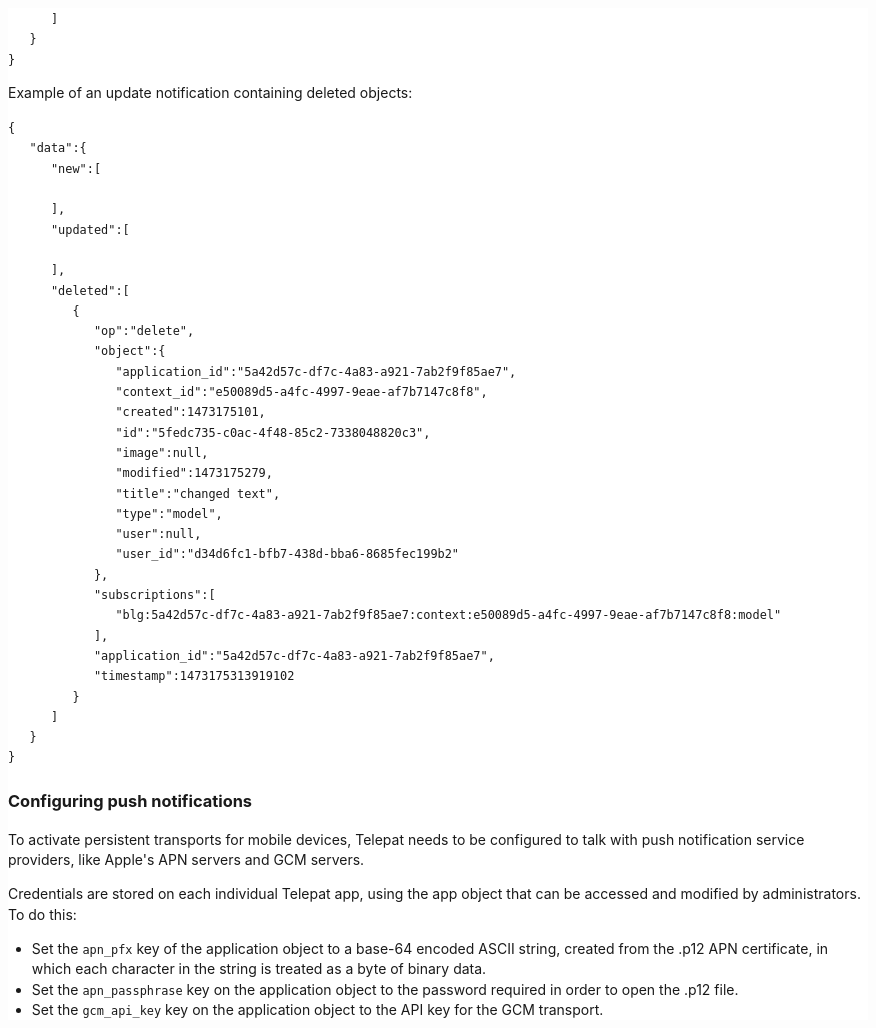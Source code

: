           ]
       }
    }

Example of an update notification containing deleted objects:

    {
       "data":{
          "new":[

          ],
          "updated":[

          ],
          "deleted":[
             {
                "op":"delete",
                "object":{
                   "application_id":"5a42d57c-df7c-4a83-a921-7ab2f9f85ae7",
                   "context_id":"e50089d5-a4fc-4997-9eae-af7b7147c8f8",
                   "created":1473175101,
                   "id":"5fedc735-c0ac-4f48-85c2-7338048820c3",
                   "image":null,
                   "modified":1473175279,
                   "title":"changed text",
                   "type":"model",
                   "user":null,
                   "user_id":"d34d6fc1-bfb7-438d-bba6-8685fec199b2"
                },
                "subscriptions":[
                   "blg:5a42d57c-df7c-4a83-a921-7ab2f9f85ae7:context:e50089d5-a4fc-4997-9eae-af7b7147c8f8:model"
                ],
                "application_id":"5a42d57c-df7c-4a83-a921-7ab2f9f85ae7",
                "timestamp":1473175313919102
             }
          ]
       }
    }

### Configuring push notifications
To activate persistent transports for mobile devices, Telepat needs to be configured to talk with push notification service providers, like Apple's APN servers and GCM servers. 

Credentials are stored on each individual Telepat app, using the app object that can be accessed and modified by administrators. To do this:

* Set the `apn_pfx` key of the application object to a base-64 encoded ASCII string, created from the .p12 APN certificate, in which each character in the string is treated as a byte of binary data.
* Set the `apn_passphrase` key on the application object to the password required in order to open the .p12 file.
* Set the `gcm_api_key` key on the application object to the API key for the GCM transport.
